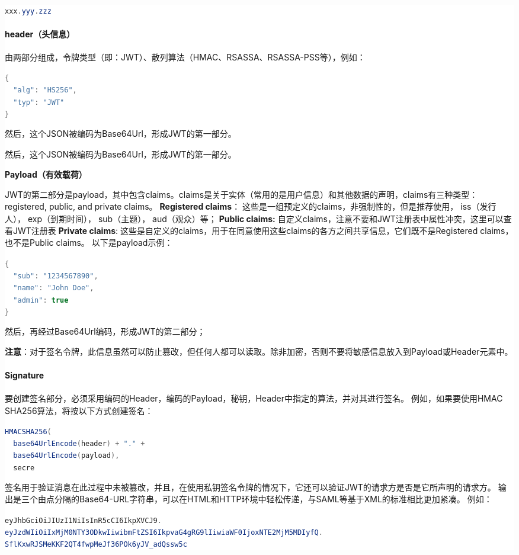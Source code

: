 ```java
xxx.yyy.zzz
```



#### header（头信息）

由两部分组成，令牌类型（即：JWT）、散列算法（HMAC、RSASSA、RSASSA-PSS等），例如：

```java
{
  "alg": "HS256",
  "typ": "JWT"
}
```

然后，这个JSON被编码为Base64Url，形成JWT的第一部分。

然后，这个JSON被编码为Base64Url，形成JWT的第一部分。

**Payload（有效载荷）**

JWT的第二部分是payload，其中包含claims。claims是关于实体（常用的是用户信息）和其他数据的声明，claims有三种类型： registered, public, and private claims。
**Registered claims**： 这些是一组预定义的claims，非强制性的，但是推荐使用， iss（发行人）， exp（到期时间）， sub（主题）， aud（观众）等；
**Public claims:** 自定义claims，注意不要和JWT注册表中属性冲突，这里可以查看JWT注册表
**Private claims**: 这些是自定义的claims，用于在同意使用这些claims的各方之间共享信息，它们既不是Registered claims，也不是Public claims。
以下是payload示例：

```java
{
  "sub": "1234567890",
  "name": "John Doe",
  "admin": true
}
```

然后，再经过Base64Url编码，形成JWT的第二部分；

**注意**：对于签名令牌，此信息虽然可以防止篡改，但任何人都可以读取。除非加密，否则不要将敏感信息放入到Payload或Header元素中。

#### Signature

要创建签名部分，必须采用编码的Header，编码的Payload，秘钥，Header中指定的算法，并对其进行签名。
例如，如果要使用HMAC SHA256算法，将按以下方式创建签名：

```java
HMACSHA256(
  base64UrlEncode(header) + "." +
  base64UrlEncode(payload),
  secre
```

签名用于验证消息在此过程中未被篡改，并且，在使用私钥签名令牌的情况下，它还可以验证JWT的请求方是否是它所声明的请求方。
输出是三个由点分隔的Base64-URL字符串，可以在HTML和HTTP环境中轻松传递，与SAML等基于XML的标准相比更加紧凑。
例如：

```java
eyJhbGciOiJIUzI1NiIsInR5cCI6IkpXVCJ9.
eyJzdWIiOiIxMjM0NTY3ODkwIiwibmFtZSI6IkpvaG4gRG9lIiwiaWF0IjoxNTE2MjM5MDIyfQ.
SflKxwRJSMeKKF2QT4fwpMeJf36POk6yJV_adQssw5c
```
